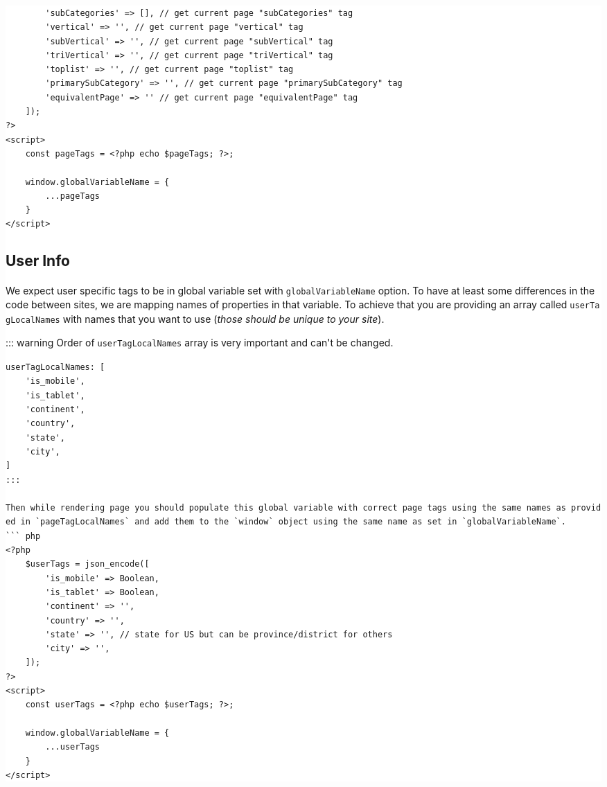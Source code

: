 ````
        'subCategories' => [], // get current page "subCategories" tag
        'vertical' => '', // get current page "vertical" tag
        'subVertical' => '', // get current page "subVertical" tag
        'triVertical' => '', // get current page "triVertical" tag
        'toplist' => '', // get current page "toplist" tag
        'primarySubCategory' => '', // get current page "primarySubCategory" tag
        'equivalentPage' => '' // get current page "equivalentPage" tag
    ]);
?>
<script>
    const pageTags = <?php echo $pageTags; ?>;

    window.globalVariableName = {
        ...pageTags
    }
</script>
````

## User Info

We expect user specific tags to be in global variable set with `globalVariableName` option.
To have at least some differences in the code between sites, we are mapping names of properties in that variable. To achieve that you are providing an array called `userTagLocalNames` with names that you want to use (_those should be unique to your site_).

::: warning
Order of `userTagLocalNames` array is very important and can't be changed.

````
userTagLocalNames: [
    'is_mobile',
    'is_tablet',
    'continent',
    'country',
    'state',
    'city',
]
:::

Then while rendering page you should populate this global variable with correct page tags using the same names as provided in `pageTagLocalNames` and add them to the `window` object using the same name as set in `globalVariableName`.
``` php
<?php
    $userTags = json_encode([
        'is_mobile' => Boolean,
        'is_tablet' => Boolean,
        'continent' => '',
        'country' => '',
        'state' => '', // state for US but can be province/district for others
        'city' => '',
    ]);
?>
<script>
    const userTags = <?php echo $userTags; ?>;

    window.globalVariableName = {
        ...userTags
    }
</script>
````

